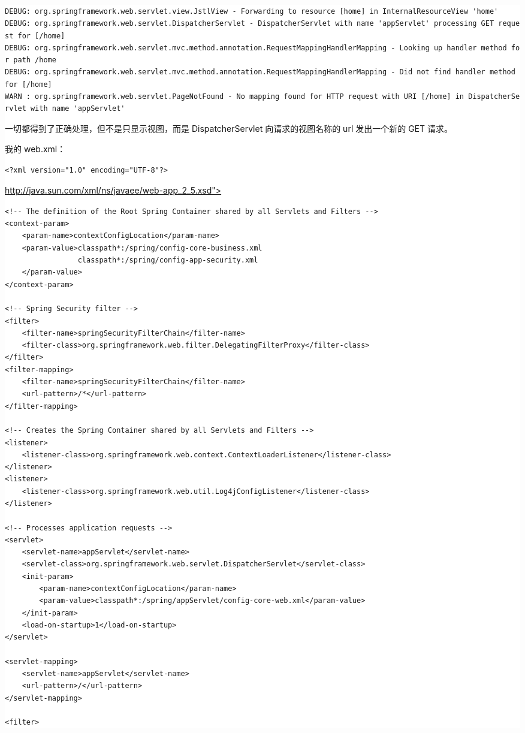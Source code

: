 ```
DEBUG: org.springframework.web.servlet.view.JstlView - Forwarding to resource [home] in InternalResourceView 'home'
DEBUG: org.springframework.web.servlet.DispatcherServlet - DispatcherServlet with name 'appServlet' processing GET request for [/home]
DEBUG: org.springframework.web.servlet.mvc.method.annotation.RequestMappingHandlerMapping - Looking up handler method for path /home
DEBUG: org.springframework.web.servlet.mvc.method.annotation.RequestMappingHandlerMapping - Did not find handler method for [/home]
WARN : org.springframework.web.servlet.PageNotFound - No mapping found for HTTP request with URI [/home] in DispatcherServlet with name 'appServlet' 
```

一切都得到了正确处理，但不是只显示视图，而是 DispatcherServlet 向请求的视图名称的 url 发出一个新的 GET 请求。

我的 web.xml：

```
<?xml version="1.0" encoding="UTF-8"?> 
```

http://java.sun.com/xml/ns/javaee/web-app_2_5.xsd">

```
<!-- The definition of the Root Spring Container shared by all Servlets and Filters -->
<context-param>
    <param-name>contextConfigLocation</param-name>
    <param-value>classpath*:/spring/config-core-business.xml
                 classpath*:/spring/config-app-security.xml
    </param-value>
</context-param>

<!-- Spring Security filter -->
<filter>
    <filter-name>springSecurityFilterChain</filter-name>
    <filter-class>org.springframework.web.filter.DelegatingFilterProxy</filter-class>
</filter>
<filter-mapping>
    <filter-name>springSecurityFilterChain</filter-name>
    <url-pattern>/*</url-pattern>
</filter-mapping>

<!-- Creates the Spring Container shared by all Servlets and Filters -->
<listener>
    <listener-class>org.springframework.web.context.ContextLoaderListener</listener-class>
</listener>
<listener>
    <listener-class>org.springframework.web.util.Log4jConfigListener</listener-class>
</listener>

<!-- Processes application requests -->
<servlet>
    <servlet-name>appServlet</servlet-name>
    <servlet-class>org.springframework.web.servlet.DispatcherServlet</servlet-class>
    <init-param>
        <param-name>contextConfigLocation</param-name>
        <param-value>classpath*:/spring/appServlet/config-core-web.xml</param-value>
    </init-param>
    <load-on-startup>1</load-on-startup>
</servlet>

<servlet-mapping>
    <servlet-name>appServlet</servlet-name>
    <url-pattern>/</url-pattern>
</servlet-mapping>

<filter>
```